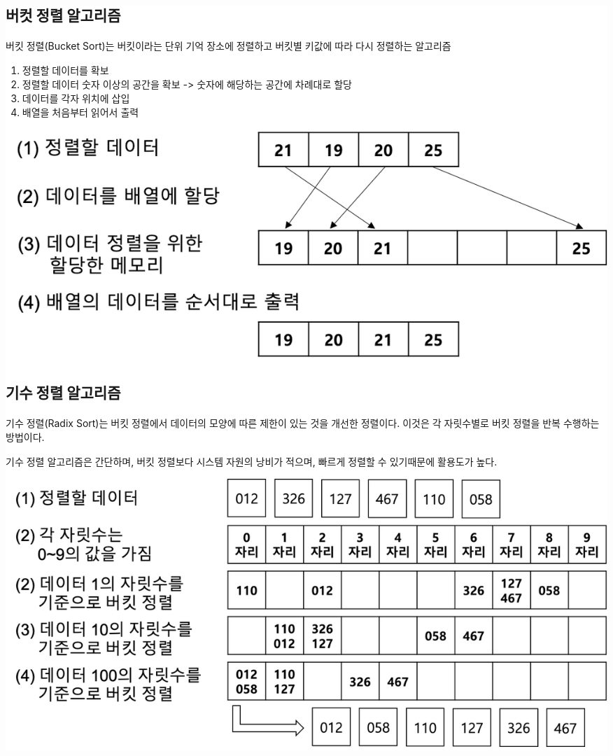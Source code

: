 ## 버컷 정렬 알고리즘
버킷 정렬(Bucket Sort)는 버킷이라는 단위 기억 장소에 정렬하고 버킷별 키값에 따라 다시 정렬하는 알고리즘
1. 정렬할 데이터를 확보
2. 정렬할 데이터 숫자 이상의 공간을 확보 -> 숫자에 해당하는 공간에 차례대로 할당
3. 데이터를 각자 위치에 삽입
4. 배열을 처음부터 읽어서 출력

![bucket_sort](./1st_image/bucket_sort.png)

## 기수 정렬 알고리즘
기수 정렬(Radix Sort)는 버킷 정렬에서 데이터의 모양에 따른 제한이 있는 것을 개선한 정렬이다. 이것은 각 자릿수별로 버킷 정렬을 반복 수행하는 방법이다.

기수 정렬 알고리즘은 간단하며, 버킷 정렬보다 시스템 자원의 낭비가 적으며, 빠르게 정렬할 수 있기때문에 활용도가 높다.

![radix_sort](./1st_image/radix_sort.png)
